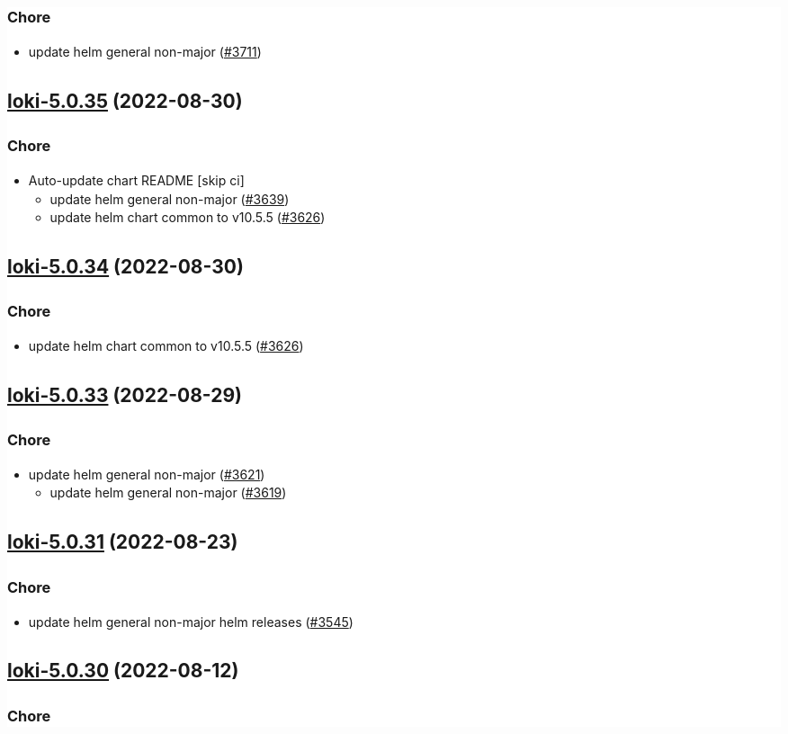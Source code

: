 ### Chore

- update helm general non-major ([#3711](https://github.com/truecharts/charts/issues/3711))




## [loki-5.0.35](https://github.com/truecharts/charts/compare/loki-5.0.33...loki-5.0.35) (2022-08-30)

### Chore

- Auto-update chart README [skip ci]
  - update helm general non-major ([#3639](https://github.com/truecharts/charts/issues/3639))
  - update helm chart common to v10.5.5 ([#3626](https://github.com/truecharts/charts/issues/3626))




## [loki-5.0.34](https://github.com/truecharts/charts/compare/loki-5.0.33...loki-5.0.34) (2022-08-30)

### Chore

- update helm chart common to v10.5.5 ([#3626](https://github.com/truecharts/charts/issues/3626))




## [loki-5.0.33](https://github.com/truecharts/charts/compare/loki-5.0.31...loki-5.0.33) (2022-08-29)

### Chore

- update helm general non-major ([#3621](https://github.com/truecharts/charts/issues/3621))
  - update helm general non-major ([#3619](https://github.com/truecharts/charts/issues/3619))




## [loki-5.0.31](https://github.com/truecharts/charts/compare/loki-5.0.30...loki-5.0.31) (2022-08-23)

### Chore

- update helm general non-major helm releases ([#3545](https://github.com/truecharts/charts/issues/3545))




## [loki-5.0.30](https://github.com/truecharts/charts/compare/loki-5.0.29...loki-5.0.30) (2022-08-12)

### Chore
